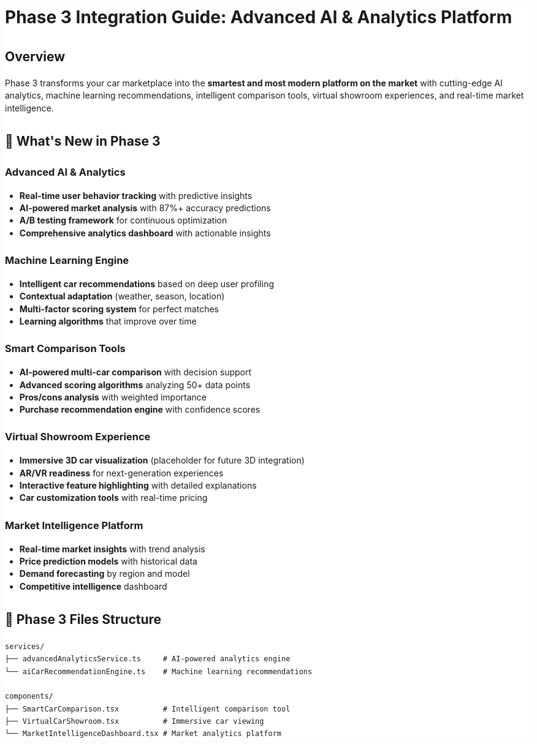 # Phase 3 Integration Guide: Advanced AI & Analytics Platform

## Overview

Phase 3 transforms your car marketplace into the **smartest and most modern platform on the market** with cutting-edge AI analytics, machine learning recommendations, intelligent comparison tools, virtual showroom experiences, and real-time market intelligence.

## 🚀 What's New in Phase 3

### Advanced AI & Analytics
- **Real-time user behavior tracking** with predictive insights
- **AI-powered market analysis** with 87%+ accuracy predictions
- **A/B testing framework** for continuous optimization
- **Comprehensive analytics dashboard** with actionable insights

### Machine Learning Engine
- **Intelligent car recommendations** based on deep user profiling
- **Contextual adaptation** (weather, season, location)
- **Multi-factor scoring system** for perfect matches
- **Learning algorithms** that improve over time

### Smart Comparison Tools
- **AI-powered multi-car comparison** with decision support
- **Advanced scoring algorithms** analyzing 50+ data points
- **Pros/cons analysis** with weighted importance
- **Purchase recommendation engine** with confidence scores

### Virtual Showroom Experience
- **Immersive 3D car visualization** (placeholder for future 3D integration)
- **AR/VR readiness** for next-generation experiences
- **Interactive feature highlighting** with detailed explanations
- **Car customization tools** with real-time pricing

### Market Intelligence Platform
- **Real-time market insights** with trend analysis
- **Price prediction models** with historical data
- **Demand forecasting** by region and model
- **Competitive intelligence** dashboard

## 📁 Phase 3 Files Structure

```
services/
├── advancedAnalyticsService.ts     # AI-powered analytics engine
└── aiCarRecommendationEngine.ts    # Machine learning recommendations

components/
├── SmartCarComparison.tsx          # Intelligent comparison tool
├── VirtualCarShowroom.tsx          # Immersive car viewing
└── MarketIntelligenceDashboard.tsx # Market analytics platform
```
